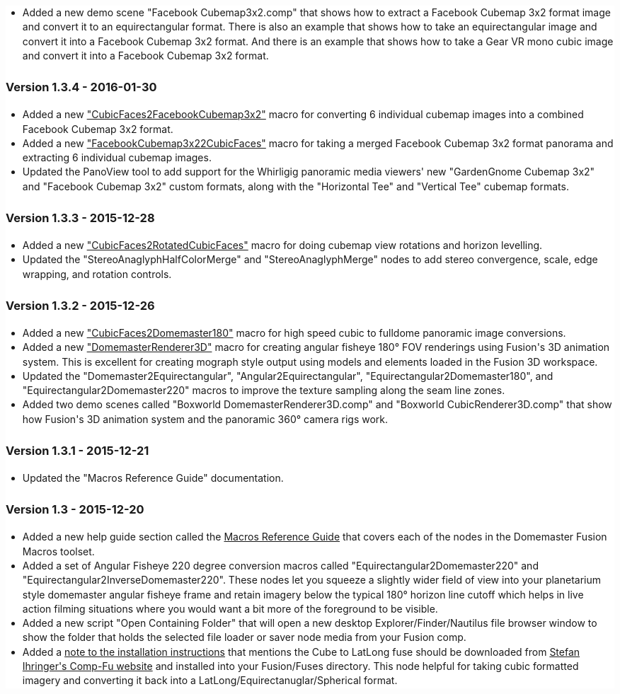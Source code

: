 - Added a new demo scene "Facebook Cubemap3x2.comp" that shows how to extract a Facebook Cubemap 3x2 format image and convert it to an equirectangular format. There is also an example that shows how to take an equirectangular image and convert it into a Facebook Cubemap 3x2 format. And there is an example that shows how to take a Gear VR mono cubic image and convert it into a Facebook Cubemap 3x2 format.

### Version 1.3.4 - 2016-01-30 ###

- Added a new ["CubicFaces2FacebookCubemap3x2"](macros-guide.html#CubicFaces2FacebookCubemap3x2) macro for converting 6 individual cubemap images into a combined Facebook Cubemap 3x2 format.
- Added a new ["FacebookCubemap3x22CubicFaces"](macros-guide.html#FacebookCubemap3x22CubicFaces) macro for taking a merged Facebook Cubemap 3x2 format panorama and extracting 6 individual cubemap images.
- Updated the PanoView tool to add support for the Whirligig panoramic media viewers' new "GardenGnome Cubemap 3x2" and "Facebook Cubemap 3x2" custom formats, along with the "Horizontal Tee" and "Vertical Tee" cubemap formats.

### Version 1.3.3 - 2015-12-28 ###

- Added a new ["CubicFaces2RotatedCubicFaces"](macros-guide.html#CubicFaces2RotatedCubicFaces) macro for doing cubemap view rotations and horizon levelling.
- Updated the "StereoAnaglyphHalfColorMerge" and "StereoAnaglyphMerge" nodes to add stereo convergence, scale, edge wrapping, and rotation controls.

### Version 1.3.2 - 2015-12-26 ###

- Added a new ["CubicFaces2Domemaster180"](macros-guide.html#CubicFaces2Domemaster180) macro for high speed cubic to fulldome panoramic image conversions.
- Added a new ["DomemasterRenderer3D"](macros-guide.html#DomemasterRenderer3D) macro for creating angular fisheye 180&deg; FOV renderings using Fusion's 3D animation system. This is excellent for creating mograph style output using models and elements loaded in the Fusion 3D workspace.
- Updated the "Domemaster2Equirectangular", "Angular2Equirectangular", "Equirectangular2Domemaster180", and "Equirectangular2Domemaster220" macros to improve the texture sampling along the seam line zones.
- Added two demo scenes called "Boxworld DomemasterRenderer3D.comp" and "Boxworld CubicRenderer3D.comp" that show how Fusion's 3D animation system and the panoramic 360&deg; camera rigs work.

### Version 1.3.1 - 2015-12-21 ###

- Updated the "Macros Reference Guide" documentation.

### Version 1.3 - 2015-12-20 ###

- Added a new help guide section called the [Macros Reference Guide](macros-guide.html) that covers each of the nodes in the Domemaster Fusion Macros toolset.
- Added a set of Angular Fisheye 220 degree conversion macros called "Equirectangular2Domemaster220" and "Equirectangular2InverseDomemaster220". These nodes let you squeeze a slightly wider field of view into your planetarium style domemaster angular fisheye frame and retain imagery below the typical 180&deg; horizon line cutoff which helps in live action filming situations where you would want a bit more of the foreground to be visible.
- Added a new script "Open Containing Folder" that will open a new desktop Explorer/Finder/Nautilus file browser window to show the folder that holds the selected file loader or saver node media from your Fusion comp.
- Added a [note to the installation instructions](install.html#cube-to-latlong-fuse) that mentions the Cube to LatLong fuse should be downloaded from [Stefan Ihringer's Comp-Fu website](http://www.comp-fu.com/2011/04/cube-map-to-equirectangular-latlong-map/) and installed into your Fusion/Fuses directory. This node helpful for taking cubic formatted imagery and converting it back into a LatLong/Equirectanuglar/Spherical format.
